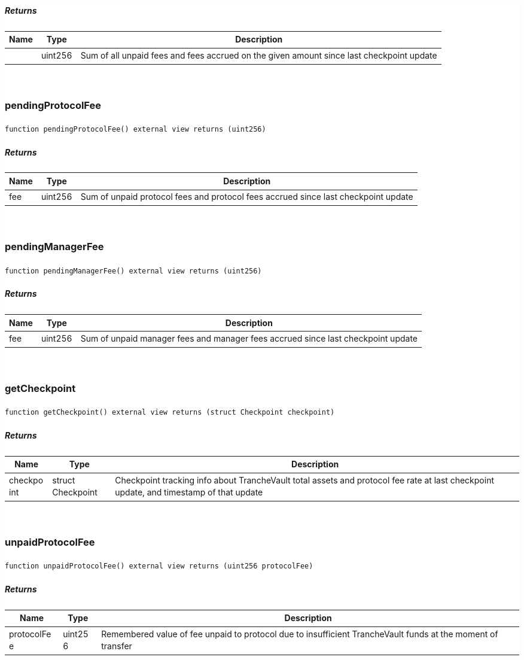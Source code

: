 ##### Returns
| Name | Type | Description |
| ---- | ---- | ----------- |
|  | uint256 | Sum of all unpaid fees and fees accrued on the given amount since last checkpoint update

<br />

### pendingProtocolFee

```solidity
function pendingProtocolFee() external view returns (uint256)
```

##### Returns
| Name | Type | Description |
| ---- | ---- | ----------- |
| fee | uint256 | Sum of unpaid protocol fees and protocol fees accrued since last checkpoint update

<br />

### pendingManagerFee

```solidity
function pendingManagerFee() external view returns (uint256)
```

##### Returns
| Name | Type | Description |
| ---- | ---- | ----------- |
| fee | uint256 | Sum of unpaid manager fees and manager fees accrued since last checkpoint update

<br />

### getCheckpoint

```solidity
function getCheckpoint() external view returns (struct Checkpoint checkpoint)
```

##### Returns
| Name | Type | Description |
| ---- | ---- | ----------- |
| checkpoint | struct Checkpoint | Checkpoint tracking info about TrancheVault total assets and protocol fee rate at last checkpoint update, and timestamp of that update |

<br />

### unpaidProtocolFee

```solidity
function unpaidProtocolFee() external view returns (uint256 protocolFee)
```

##### Returns
| Name | Type | Description |
| ---- | ---- | ----------- |
| protocolFee | uint256 | Remembered value of fee unpaid to protocol due to insufficient TrancheVault funds at the moment of transfer |

